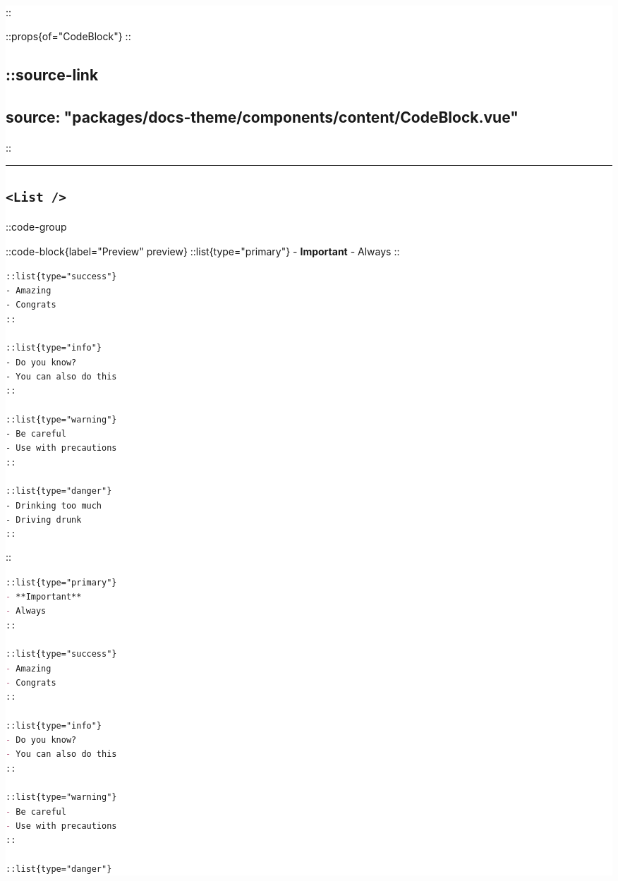 ::

::props{of="CodeBlock"}
::

::source-link
---
source: "packages/docs-theme/components/content/CodeBlock.vue"
---
::

---

## `<List />`

::code-group

  ::code-block{label="Preview" preview}
    ::list{type="primary"}
    - **Important**
    - Always
    ::

    ::list{type="success"}
    - Amazing
    - Congrats
    ::

    ::list{type="info"}
    - Do you know?
    - You can also do this
    ::

    ::list{type="warning"}
    - Be careful
    - Use with precautions
    ::

    ::list{type="danger"}
    - Drinking too much
    - Driving drunk
    ::

  ::

  ```md [Code]
  ::list{type="primary"}
  - **Important**
  - Always
  ::

  ::list{type="success"}
  - Amazing
  - Congrats
  ::

  ::list{type="info"}
  - Do you know?
  - You can also do this
  ::

  ::list{type="warning"}
  - Be careful
  - Use with precautions
  ::

  ::list{type="danger"}
  ```